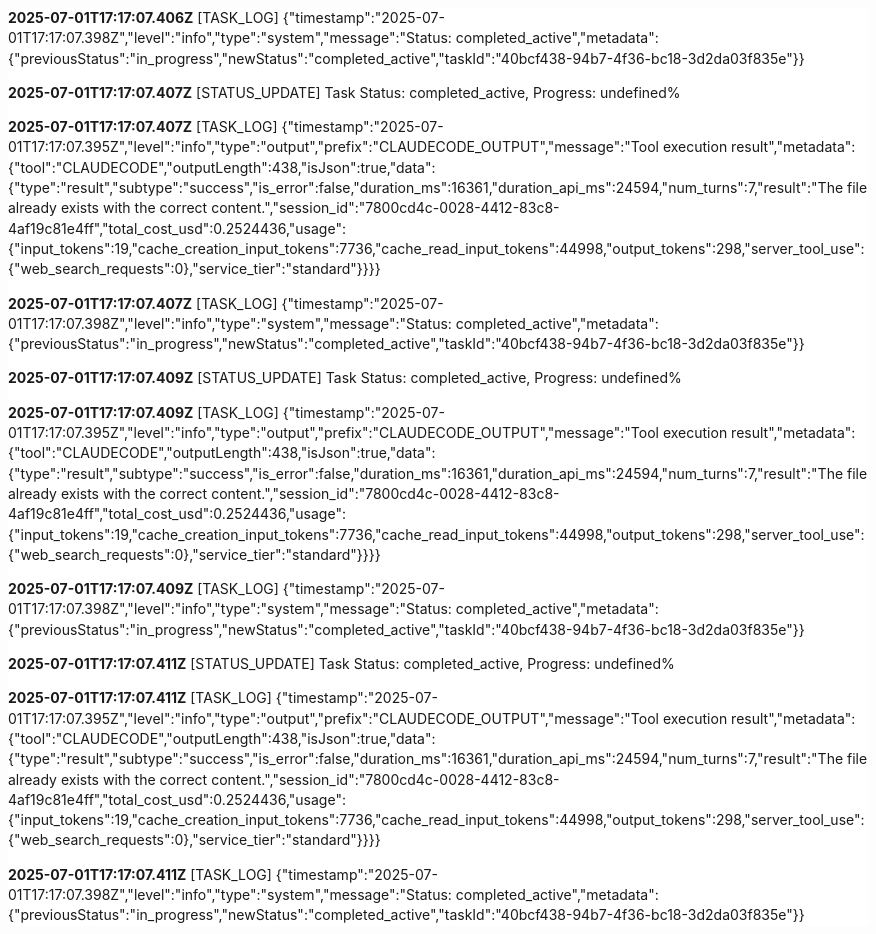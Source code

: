 

**2025-07-01T17:17:07.406Z** [TASK_LOG] {"timestamp":"2025-07-01T17:17:07.398Z","level":"info","type":"system","message":"Status: completed_active","metadata":{"previousStatus":"in_progress","newStatus":"completed_active","taskId":"40bcf438-94b7-4f36-bc18-3d2da03f835e"}}



**2025-07-01T17:17:07.407Z** [STATUS_UPDATE] Task Status: completed_active, Progress: undefined%



**2025-07-01T17:17:07.407Z** [TASK_LOG] {"timestamp":"2025-07-01T17:17:07.395Z","level":"info","type":"output","prefix":"CLAUDECODE_OUTPUT","message":"Tool execution result","metadata":{"tool":"CLAUDECODE","outputLength":438,"isJson":true,"data":{"type":"result","subtype":"success","is_error":false,"duration_ms":16361,"duration_api_ms":24594,"num_turns":7,"result":"The file already exists with the correct content.","session_id":"7800cd4c-0028-4412-83c8-4af19c81e4ff","total_cost_usd":0.2524436,"usage":{"input_tokens":19,"cache_creation_input_tokens":7736,"cache_read_input_tokens":44998,"output_tokens":298,"server_tool_use":{"web_search_requests":0},"service_tier":"standard"}}}}



**2025-07-01T17:17:07.407Z** [TASK_LOG] {"timestamp":"2025-07-01T17:17:07.398Z","level":"info","type":"system","message":"Status: completed_active","metadata":{"previousStatus":"in_progress","newStatus":"completed_active","taskId":"40bcf438-94b7-4f36-bc18-3d2da03f835e"}}



**2025-07-01T17:17:07.409Z** [STATUS_UPDATE] Task Status: completed_active, Progress: undefined%



**2025-07-01T17:17:07.409Z** [TASK_LOG] {"timestamp":"2025-07-01T17:17:07.395Z","level":"info","type":"output","prefix":"CLAUDECODE_OUTPUT","message":"Tool execution result","metadata":{"tool":"CLAUDECODE","outputLength":438,"isJson":true,"data":{"type":"result","subtype":"success","is_error":false,"duration_ms":16361,"duration_api_ms":24594,"num_turns":7,"result":"The file already exists with the correct content.","session_id":"7800cd4c-0028-4412-83c8-4af19c81e4ff","total_cost_usd":0.2524436,"usage":{"input_tokens":19,"cache_creation_input_tokens":7736,"cache_read_input_tokens":44998,"output_tokens":298,"server_tool_use":{"web_search_requests":0},"service_tier":"standard"}}}}



**2025-07-01T17:17:07.409Z** [TASK_LOG] {"timestamp":"2025-07-01T17:17:07.398Z","level":"info","type":"system","message":"Status: completed_active","metadata":{"previousStatus":"in_progress","newStatus":"completed_active","taskId":"40bcf438-94b7-4f36-bc18-3d2da03f835e"}}



**2025-07-01T17:17:07.411Z** [STATUS_UPDATE] Task Status: completed_active, Progress: undefined%



**2025-07-01T17:17:07.411Z** [TASK_LOG] {"timestamp":"2025-07-01T17:17:07.395Z","level":"info","type":"output","prefix":"CLAUDECODE_OUTPUT","message":"Tool execution result","metadata":{"tool":"CLAUDECODE","outputLength":438,"isJson":true,"data":{"type":"result","subtype":"success","is_error":false,"duration_ms":16361,"duration_api_ms":24594,"num_turns":7,"result":"The file already exists with the correct content.","session_id":"7800cd4c-0028-4412-83c8-4af19c81e4ff","total_cost_usd":0.2524436,"usage":{"input_tokens":19,"cache_creation_input_tokens":7736,"cache_read_input_tokens":44998,"output_tokens":298,"server_tool_use":{"web_search_requests":0},"service_tier":"standard"}}}}



**2025-07-01T17:17:07.411Z** [TASK_LOG] {"timestamp":"2025-07-01T17:17:07.398Z","level":"info","type":"system","message":"Status: completed_active","metadata":{"previousStatus":"in_progress","newStatus":"completed_active","taskId":"40bcf438-94b7-4f36-bc18-3d2da03f835e"}}
